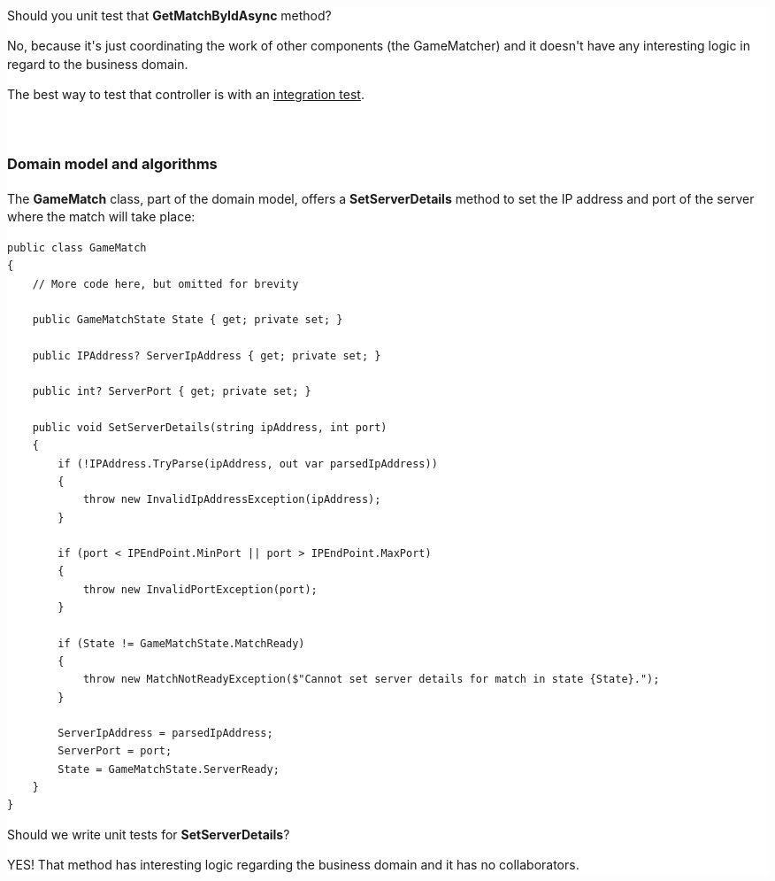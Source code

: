 Should you unit test that **GetMatchByIdAsync** method? 

No, because it's just coordinating the work of other components (the GameMatcher) and it doesn't have any interesting logic in regard to the business domain.

The best way to test that controller is with an [integration test](Dont-Unit-Test-Your-AspNetCore-API).

<br/>

### **Domain model and algorithms**
The **GameMatch** class, part of the domain model, offers a **SetServerDetails** method to set the IP address and port of the server where the match will take place:

```csharp{11 12 13 14 15 16 17 18 19 20 21 22 23 24 25 26 27 28 29 30 31}
public class GameMatch
{
    // More code here, but omitted for brevity

    public GameMatchState State { get; private set; }

    public IPAddress? ServerIpAddress { get; private set; }

    public int? ServerPort { get; private set; }

    public void SetServerDetails(string ipAddress, int port)
    {
        if (!IPAddress.TryParse(ipAddress, out var parsedIpAddress))
        {
            throw new InvalidIpAddressException(ipAddress);
        }

        if (port < IPEndPoint.MinPort || port > IPEndPoint.MaxPort)
        {
            throw new InvalidPortException(port);
        }

        if (State != GameMatchState.MatchReady)
        {
            throw new MatchNotReadyException($"Cannot set server details for match in state {State}.");
        }

        ServerIpAddress = parsedIpAddress;
        ServerPort = port;
        State = GameMatchState.ServerReady;
    }
}
```

Should we write unit tests for **SetServerDetails**? 

YES! That method has interesting logic regarding the business domain and it has no collaborators.
